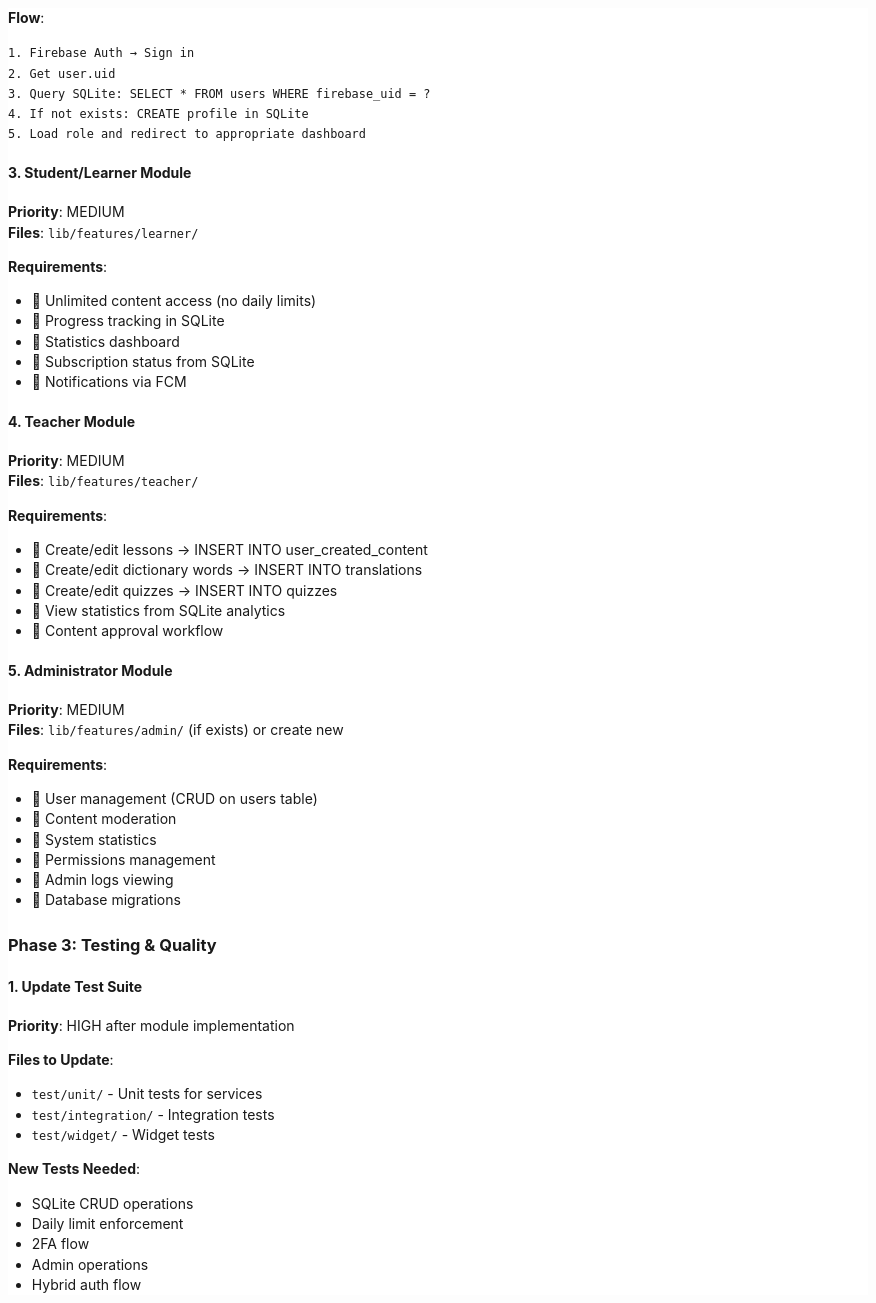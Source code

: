 **Flow**:
```
1. Firebase Auth → Sign in
2. Get user.uid
3. Query SQLite: SELECT * FROM users WHERE firebase_uid = ?
4. If not exists: CREATE profile in SQLite
5. Load role and redirect to appropriate dashboard
```

#### 3. Student/Learner Module
**Priority**: MEDIUM  
**Files**: `lib/features/learner/`

**Requirements**:
- 🔄 Unlimited content access (no daily limits)
- 🔄 Progress tracking in SQLite
- 🔄 Statistics dashboard
- 🔄 Subscription status from SQLite
- 🔄 Notifications via FCM

#### 4. Teacher Module
**Priority**: MEDIUM  
**Files**: `lib/features/teacher/`

**Requirements**:
- 🔄 Create/edit lessons → INSERT INTO user_created_content
- 🔄 Create/edit dictionary words → INSERT INTO translations
- 🔄 Create/edit quizzes → INSERT INTO quizzes
- 🔄 View statistics from SQLite analytics
- 🔄 Content approval workflow

#### 5. Administrator Module
**Priority**: MEDIUM  
**Files**: `lib/features/admin/` (if exists) or create new

**Requirements**:
- 🔄 User management (CRUD on users table)
- 🔄 Content moderation
- 🔄 System statistics
- 🔄 Permissions management
- 🔄 Admin logs viewing
- 🔄 Database migrations

### Phase 3: Testing & Quality

#### 1. Update Test Suite
**Priority**: HIGH after module implementation

**Files to Update**:
- `test/unit/` - Unit tests for services
- `test/integration/` - Integration tests
- `test/widget/` - Widget tests

**New Tests Needed**:
- SQLite CRUD operations
- Daily limit enforcement
- 2FA flow
- Admin operations
- Hybrid auth flow
